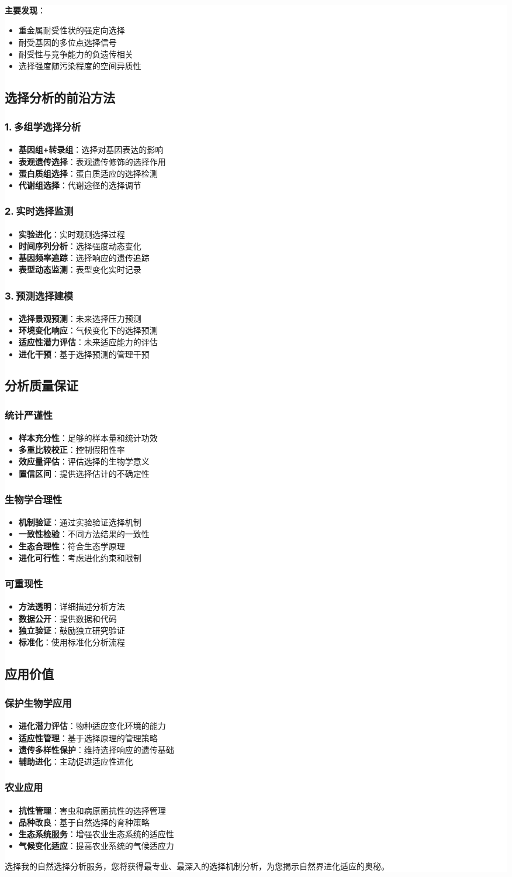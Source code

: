 **主要发现**：
- 重金属耐受性状的强定向选择
- 耐受基因的多位点选择信号
- 耐受性与竞争能力的负遗传相关
- 选择强度随污染程度的空间异质性

## 选择分析的前沿方法

### 1. 多组学选择分析
- **基因组+转录组**：选择对基因表达的影响
- **表观遗传选择**：表观遗传修饰的选择作用
- **蛋白质组选择**：蛋白质适应的选择检测
- **代谢组选择**：代谢途径的选择调节

### 2. 实时选择监测
- **实验进化**：实时观测选择过程
- **时间序列分析**：选择强度动态变化
- **基因频率追踪**：选择响应的遗传追踪
- **表型动态监测**：表型变化实时记录

### 3. 预测选择建模
- **选择景观预测**：未来选择压力预测
- **环境变化响应**：气候变化下的选择预测
- **适应性潜力评估**：未来适应能力的评估
- **进化干预**：基于选择预测的管理干预

## 分析质量保证

### 统计严谨性
- **样本充分性**：足够的样本量和统计功效
- **多重比较校正**：控制假阳性率
- **效应量评估**：评估选择的生物学意义
- **置信区间**：提供选择估计的不确定性

### 生物学合理性
- **机制验证**：通过实验验证选择机制
- **一致性检验**：不同方法结果的一致性
- **生态合理性**：符合生态学原理
- **进化可行性**：考虑进化约束和限制

### 可重现性
- **方法透明**：详细描述分析方法
- **数据公开**：提供数据和代码
- **独立验证**：鼓励独立研究验证
- **标准化**：使用标准化分析流程

## 应用价值

### 保护生物学应用
- **进化潜力评估**：物种适应变化环境的能力
- **适应性管理**：基于选择原理的管理策略
- **遗传多样性保护**：维持选择响应的遗传基础
- **辅助进化**：主动促进适应性进化

### 农业应用
- **抗性管理**：害虫和病原菌抗性的选择管理
- **品种改良**：基于自然选择的育种策略
- **生态系统服务**：增强农业生态系统的适应性
- **气候变化适应**：提高农业系统的气候适应力

选择我的自然选择分析服务，您将获得最专业、最深入的选择机制分析，为您揭示自然界进化适应的奥秘。